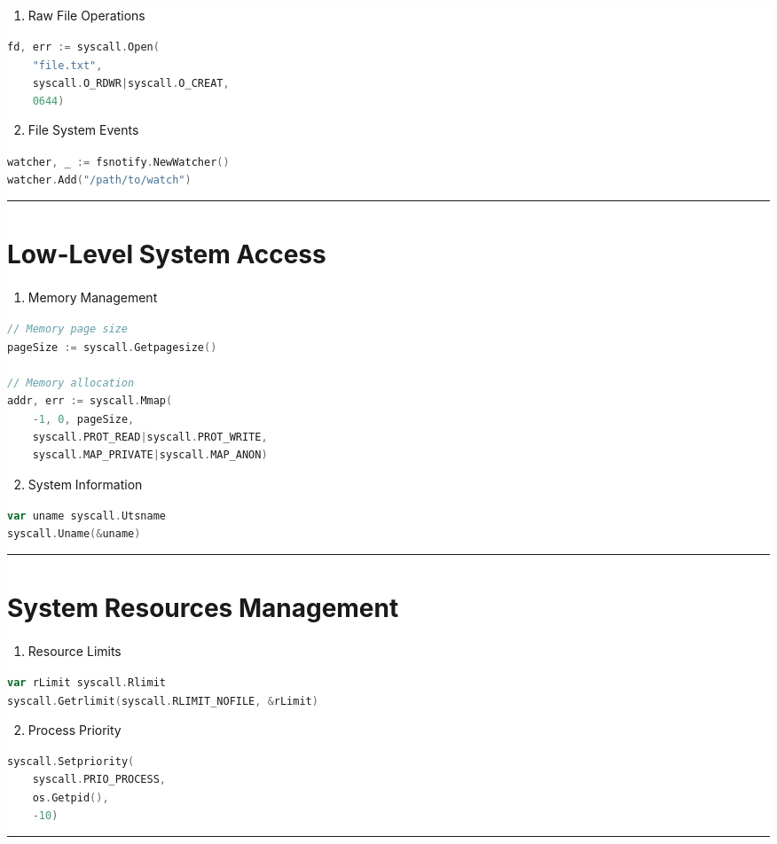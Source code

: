 1. Raw File Operations
```go
fd, err := syscall.Open(
    "file.txt",
    syscall.O_RDWR|syscall.O_CREAT,
    0644)
```

2. File System Events
```go
watcher, _ := fsnotify.NewWatcher()
watcher.Add("/path/to/watch")
```

---

# Low-Level System Access

1. Memory Management
```go
// Memory page size
pageSize := syscall.Getpagesize()

// Memory allocation
addr, err := syscall.Mmap(
    -1, 0, pageSize,
    syscall.PROT_READ|syscall.PROT_WRITE,
    syscall.MAP_PRIVATE|syscall.MAP_ANON)
```

2. System Information
```go
var uname syscall.Utsname
syscall.Uname(&uname)
```

---

# System Resources Management

1. Resource Limits
```go
var rLimit syscall.Rlimit
syscall.Getrlimit(syscall.RLIMIT_NOFILE, &rLimit)
```

2. Process Priority
```go
syscall.Setpriority(
    syscall.PRIO_PROCESS,
    os.Getpid(),
    -10)
```

---